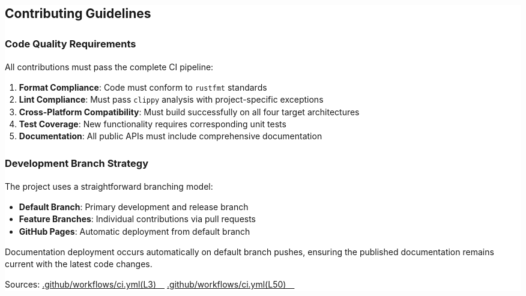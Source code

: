 ## Contributing Guidelines

### Code Quality Requirements

All contributions must pass the complete CI pipeline:

1. **Format Compliance**: Code must conform to `rustfmt` standards
2. **Lint Compliance**: Must pass `clippy` analysis with project-specific exceptions
3. **Cross-Platform Compatibility**: Must build successfully on all four target architectures
4. **Test Coverage**: New functionality requires corresponding unit tests
5. **Documentation**: All public APIs must include comprehensive documentation

### Development Branch Strategy

The project uses a straightforward branching model:

* **Default Branch**: Primary development and release branch
* **Feature Branches**: Individual contributions via pull requests
* **GitHub Pages**: Automatic deployment from default branch

Documentation deployment occurs automatically on default branch pushes, ensuring the published documentation remains current with the latest code changes.

Sources: [.github/workflows/ci.yml(L3)&emsp;](https://github.com/arceos-org/timer_list/blob/4fa2875f/.github/workflows/ci.yml#L3-L3) [.github/workflows/ci.yml(L50)&emsp;](https://github.com/arceos-org/timer_list/blob/4fa2875f/.github/workflows/ci.yml#L50-L50)
